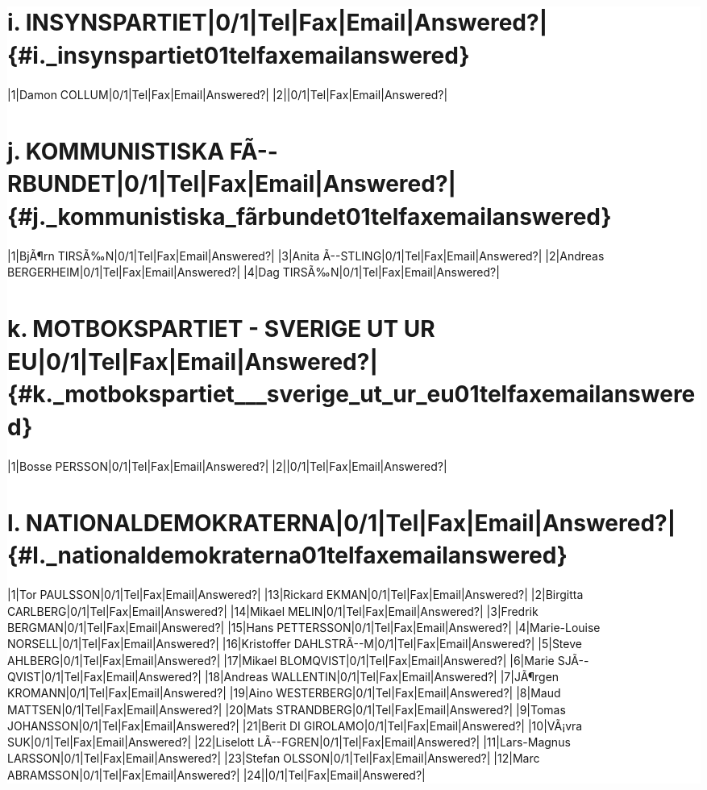 # i. INSYNSPARTIET\|0/1\|Tel\|Fax\|Email\|Answered?\| {#i._insynspartiet01telfaxemailanswered}

\|1\|Damon COLLUM\|0/1\|Tel\|Fax\|Email\|Answered?\|
\|2\|\|0/1\|Tel\|Fax\|Email\|Answered?\|

# j. KOMMUNISTISKA FÃ--RBUNDET\|0/1\|Tel\|Fax\|Email\|Answered?\| {#j._kommunistiska_fãrbundet01telfaxemailanswered}

\|1\|BjÃ¶rn TIRSÃ‰N\|0/1\|Tel\|Fax\|Email\|Answered?\| \|3\|Anita
Ã--STLING\|0/1\|Tel\|Fax\|Email\|Answered?\| \|2\|Andreas
BERGERHEIM\|0/1\|Tel\|Fax\|Email\|Answered?\| \|4\|Dag
TIRSÃ‰N\|0/1\|Tel\|Fax\|Email\|Answered?\|

# k. MOTBOKSPARTIET - SVERIGE UT UR EU\|0/1\|Tel\|Fax\|Email\|Answered?\| {#k._motbokspartiet___sverige_ut_ur_eu01telfaxemailanswered}

\|1\|Bosse PERSSON\|0/1\|Tel\|Fax\|Email\|Answered?\|
\|2\|\|0/1\|Tel\|Fax\|Email\|Answered?\|

# l. NATIONALDEMOKRATERNA\|0/1\|Tel\|Fax\|Email\|Answered?\| {#l._nationaldemokraterna01telfaxemailanswered}

\|1\|Tor PAULSSON\|0/1\|Tel\|Fax\|Email\|Answered?\| \|13\|Rickard
EKMAN\|0/1\|Tel\|Fax\|Email\|Answered?\| \|2\|Birgitta
CARLBERG\|0/1\|Tel\|Fax\|Email\|Answered?\| \|14\|Mikael
MELIN\|0/1\|Tel\|Fax\|Email\|Answered?\| \|3\|Fredrik
BERGMAN\|0/1\|Tel\|Fax\|Email\|Answered?\| \|15\|Hans
PETTERSSON\|0/1\|Tel\|Fax\|Email\|Answered?\| \|4\|Marie-Louise
NORSELL\|0/1\|Tel\|Fax\|Email\|Answered?\| \|16\|Kristoffer
DAHLSTRÃ--M\|0/1\|Tel\|Fax\|Email\|Answered?\| \|5\|Steve
AHLBERG\|0/1\|Tel\|Fax\|Email\|Answered?\| \|17\|Mikael
BLOMQVIST\|0/1\|Tel\|Fax\|Email\|Answered?\| \|6\|Marie
SJÃ--QVIST\|0/1\|Tel\|Fax\|Email\|Answered?\| \|18\|Andreas
WALLENTIN\|0/1\|Tel\|Fax\|Email\|Answered?\| \|7\|JÃ¶rgen
KROMANN\|0/1\|Tel\|Fax\|Email\|Answered?\| \|19\|Aino
WESTERBERG\|0/1\|Tel\|Fax\|Email\|Answered?\| \|8\|Maud
MATTSEN\|0/1\|Tel\|Fax\|Email\|Answered?\| \|20\|Mats
STRANDBERG\|0/1\|Tel\|Fax\|Email\|Answered?\| \|9\|Tomas
JOHANSSON\|0/1\|Tel\|Fax\|Email\|Answered?\| \|21\|Berit DI
GIROLAMO\|0/1\|Tel\|Fax\|Email\|Answered?\| \|10\|VÃ¡vra
SUK\|0/1\|Tel\|Fax\|Email\|Answered?\| \|22\|Liselott
LÃ--FGREN\|0/1\|Tel\|Fax\|Email\|Answered?\| \|11\|Lars-Magnus
LARSSON\|0/1\|Tel\|Fax\|Email\|Answered?\| \|23\|Stefan
OLSSON\|0/1\|Tel\|Fax\|Email\|Answered?\| \|12\|Marc
ABRAMSSON\|0/1\|Tel\|Fax\|Email\|Answered?\|
\|24\|\|0/1\|Tel\|Fax\|Email\|Answered?\|
